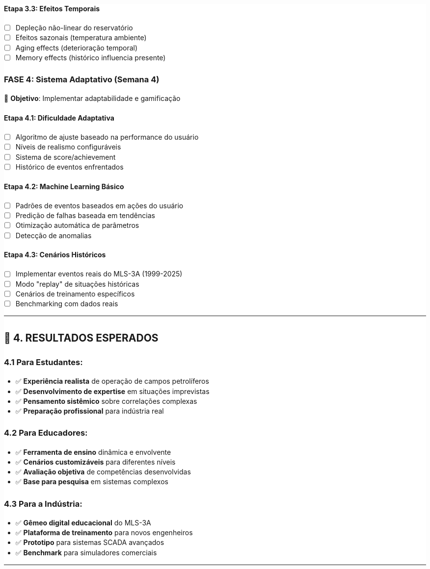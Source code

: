 #### **Etapa 3.3: Efeitos Temporais**
- [ ] Depleção não-linear do reservatório
- [ ] Efeitos sazonais (temperatura ambiente)
- [ ] Aging effects (deterioração temporal)
- [ ] Memory effects (histórico influencia presente)

### **FASE 4: Sistema Adaptativo (Semana 4)**
🎯 **Objetivo**: Implementar adaptabilidade e gamificação

#### **Etapa 4.1: Dificuldade Adaptativa**
- [ ] Algoritmo de ajuste baseado na performance do usuário
- [ ] Níveis de realismo configuráveis
- [ ] Sistema de score/achievement
- [ ] Histórico de eventos enfrentados

#### **Etapa 4.2: Machine Learning Básico**
- [ ] Padrões de eventos baseados em ações do usuário
- [ ] Predição de falhas baseada em tendências
- [ ] Otimização automática de parâmetros
- [ ] Detecção de anomalias

#### **Etapa 4.3: Cenários Históricos**
- [ ] Implementar eventos reais do MLS-3A (1999-2025)
- [ ] Modo "replay" de situações históricas
- [ ] Cenários de treinamento específicos
- [ ] Benchmarking com dados reais

---

## 🎯 **4. RESULTADOS ESPERADOS**

### **4.1 Para Estudantes:**
- ✅ **Experiência realista** de operação de campos petrolíferos
- ✅ **Desenvolvimento de expertise** em situações imprevistas  
- ✅ **Pensamento sistêmico** sobre correlações complexas
- ✅ **Preparação profissional** para indústria real

### **4.2 Para Educadores:**
- ✅ **Ferramenta de ensino** dinâmica e envolvente
- ✅ **Cenários customizáveis** para diferentes níveis
- ✅ **Avaliação objetiva** de competências desenvolvidas
- ✅ **Base para pesquisa** em sistemas complexos

### **4.3 Para a Indústria:**
- ✅ **Gêmeo digital educacional** do MLS-3A
- ✅ **Plataforma de treinamento** para novos engenheiros
- ✅ **Prototipo** para sistemas SCADA avançados
- ✅ **Benchmark** para simuladores comerciais

---
